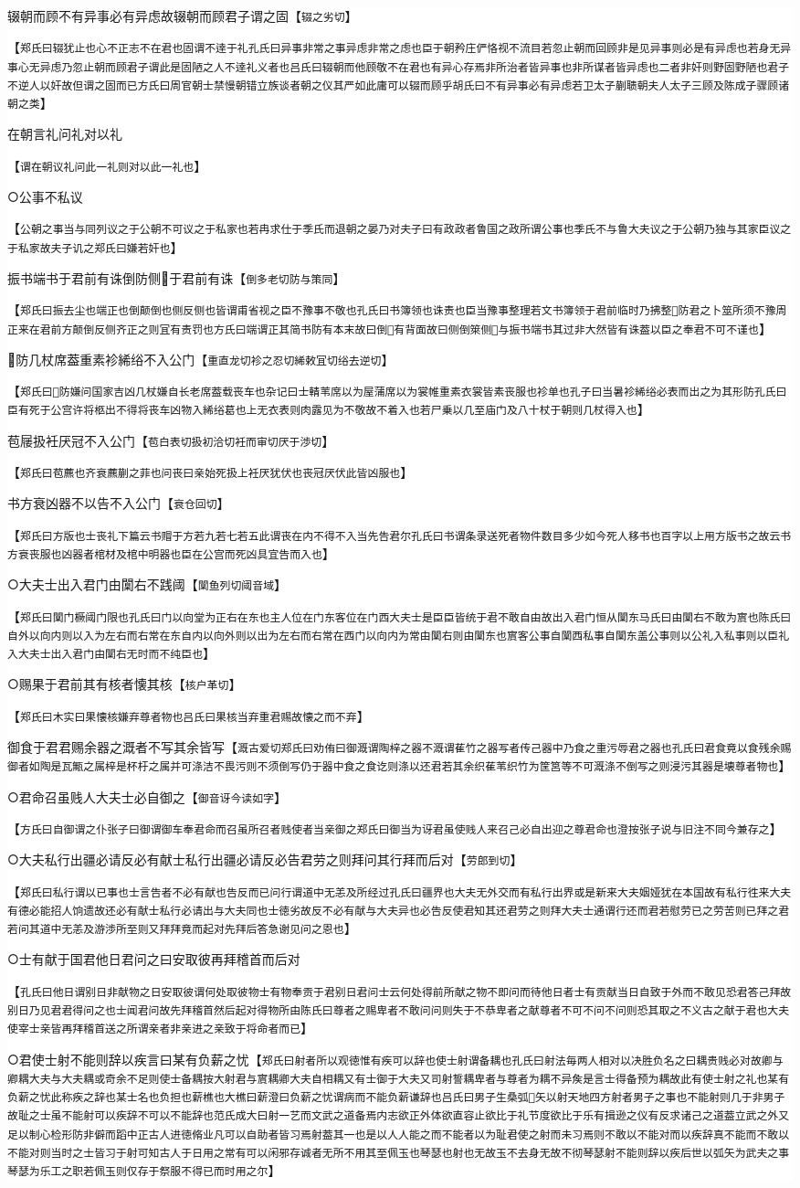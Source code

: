 辍朝而顾不有异事必有异虑故辍朝而顾君子谓之固【`辍之劣切`】  

【`郑氏曰辍犹止也心不正志不在君也固谓不逹于礼孔氏曰异事非常之事异虑非常之虑也臣于朝矜庄俨恪视不流目若忽止朝而回顾非是见异事则必是有异虑也若身无异事心无异虑乃忽止朝而顾君子谓此是固陋之人不逹礼义者也吕氏曰辍朝而他顾敬不在君也有异心存焉非所治者皆异事也非所谋者皆异虑也二者非奸则野固野陋也君子不逆人以奸故但谓之固而已方氏曰周官朝士禁慢朝错立族谈者朝之仪其严如此庸可以辍而顾乎胡氏曰不有异事必有异虑若卫太子蒯聩朝夫人太子三顾及陈成子骤顾诸朝之类`】  

在朝言礼问礼对以礼  

【`谓在朝议礼问此一礼则对以此一礼也`】  

○公事不私议  

【`公朝之事当与同列议之于公朝不可议之于私家也若冉求仕于季氏而退朝之晏乃对夫子曰有政政者鲁国之政所谓公事也季氏不与鲁大夫议之于公朝乃独与其家臣议之于私家故夫子讥之郑氏曰嫌若奸也`】  

振书端书于君前有诛倒防侧于君前有诛【`倒多老切防与策同`】  

【`郑氏曰振去尘也端正也倒颠倒也侧反侧也皆谓甫省视之臣不豫事不敬也孔氏曰书簿领也诛责也臣当豫事整理若文书簿领于君前临时乃拂整防君之卜筮所须不豫周正来在君前方颠倒反侧齐正之则冝有责罚也方氏曰端谓正其简书防有本末故曰倒有背面故曰侧倒箂侧与振书端书其过非大然皆有诛葢以臣之奉君不可不谨也`】  

防几杖席葢重素袗絺绤不入公门【`重直龙切袗之忍切絺敕冝切绤去逆切`】  

【`郑氏曰防嫌问国家吉凶几杖嫌自长老席葢载丧车也杂记曰士輤苇席以为屋蒲席以为裳帷重素衣裳皆素丧服也袗单也孔子曰当暑袗絺绤必表而出之为其形防孔氏曰臣有死于公宫许将柩出不得将丧车凶物入絺绤葛也上无衣表则肉露见为不敬故不着入也若尸乗以几至庙门及八十杖于朝则几杖得入也`】  

苞屦扱衽厌冠不入公门【`苞白表切扱初洽切衽而审切厌于渉切`】  

【`郑氏曰苞藨也齐衰藨蒯之菲也问丧曰亲始死扱上衽厌犹伏也丧冠厌伏此皆凶服也`】  

书方衰凶器不以告不入公门【`衰仓回切`】  

【`郑氏曰方版也士丧礼下篇云书赗于方若九若七若五此谓丧在内不得不入当先告君尔孔氏曰书谓条录送死者物件数目多少如今死人移书也百字以上用方版书之故云书方衰丧服也凶器者棺材及棺中明器也臣在公宫而死凶具宜告而入也`】  

○大夫士出入君门由闑右不践阈【`闑鱼列切阈音域`】  

【`郑氏曰闑门橛阈门限也孔氏曰门以向堂为正右在东也主人位在门东客位在门西大夫士是臣臣皆统于君不敢自由故出入君门恒从闑东马氏曰由闑右不敢为賔也陈氏曰自外以向内则以入为左右而右常在东自内以向外则以出为左右而右常在西门以向内为常由闑右则由闑东也賔客公事自闑西私事自闑东盖公事则以公礼入私事则以臣礼入大夫士出入君门由闑右无时而不纯臣也`】  

○赐果于君前其有核者懐其核【`核户革切`】  

【`郑氏曰木实曰果懐核嫌弃尊者物也吕氏曰果核当弃重君赐故懐之而不弃`】  

御食于君君赐余器之溉者不写其余皆写【`溉古爱切郑氏曰劝侑曰御溉谓陶梓之器不溉谓萑竹之器写者传己器中乃食之重污辱君之器也孔氏曰君食竟以食残余赐御者如陶是瓦甒之属梓是杯杅之属并可涤洁不畏污则不须倒写仍于器中食之食讫则涤以还君若其余织萑苇织竹为筐筥等不可溉涤不倒写之则浸污其器是壊尊者物也`】  

○君命召虽贱人大夫士必自御之【`御音讶今读如字`】  

【`方氏曰自御谓之仆张子曰御谓御车奉君命而召虽所召者贱使者当亲御之郑氏曰御当为讶君虽使贱人来召己必自出迎之尊君命也澄按张子说与旧注不同今兼存之`】  

○大夫私行出疆必请反必有献士私行出疆必请反必告君劳之则拜问其行拜而后对【`劳郎到切`】  

【`郑氏曰私行谓以已事也士言告者不必有献也告反而已问行谓道中无恙及所经过孔氏曰疆界也大夫无外交而有私行出界或是新来大夫姻娅犹在本国故有私行徃来大夫有德必能招人饷遗故还必有献士私行必请出与大夫同也士徳劣故反不必有献与大夫异也必告反使君知其还君劳之则拜大夫士通谓行还而君若慰劳已之劳苦则已拜之君若问其道中无恙及游渉所至则又拜拜竟而起对先拜后答急谢见问之恩也`】  

○士有献于国君他日君问之曰安取彼再拜稽首而后对  

【`孔氏曰他日谓别日非献物之日安取彼谓何处取彼物士有物奉贡于君别日君问士云何处得前所献之物不即问而待他日者士有贡献当日自致于外而不敢见恐君答己拜故别日乃见君君得问之也士闻君问故先拜稽首然后起对得物所由陈氏曰尊者之赐卑者不敢问问则失于不恭卑者之献尊者不可不问不问则恐其取之不义古之献于君也大夫使宰士亲皆再拜稽首送之所谓亲者非亲进之亲致于将命者而已`】  

○君使士射不能则辞以疾言曰某有负薪之忧【`郑氏曰射者所以观徳惟有疾可以辞也使士射谓备耦也孔氏曰射法毎两人相对以决胜负名之曰耦贵贱必对故卿与卿耦大夫与大夫耦或奇余不足则使士备耦按大射君与賔耦卿大夫自相耦又有士御于大夫又司射誓耦卑者与尊者为耦不异矦是言士得备预为耦故此有使士射之礼也某有负薪之忧此称疾之辞也某士名也负担也薪樵也大樵曰薪澄曰负薪之忧谓病而不能负薪谦辞也吕氏曰男子生桑弧矢以射天地四方射者男子之事也不能射则几于非男子故耻之士虽不能射可以疾辞不可以不能辞也范氏成大曰射一艺而文武之道备焉内志欲正外体欲直容止欲比于礼节度欲比于乐有揖逊之仪有反求诸己之道葢立武之外又足以制心检形防非僻而蹈中正古人进徳脩业凡可以自助者皆习焉射葢其一也是以人人能之而不能者以为耻君使之射而未习焉则不敢以不能对而以疾辞真不能而不敢以不能对则当时之士皆习于射可知古人于日用之常有可以闲邪存诚者无所不用其至佩玉也琴瑟也射也无故玉不去身无故不彻琴瑟射不能则辞以疾后世以弧矢为武夫之事琴瑟为乐工之职若佩玉则仅存于祭服不得已而时用之尔`】  
